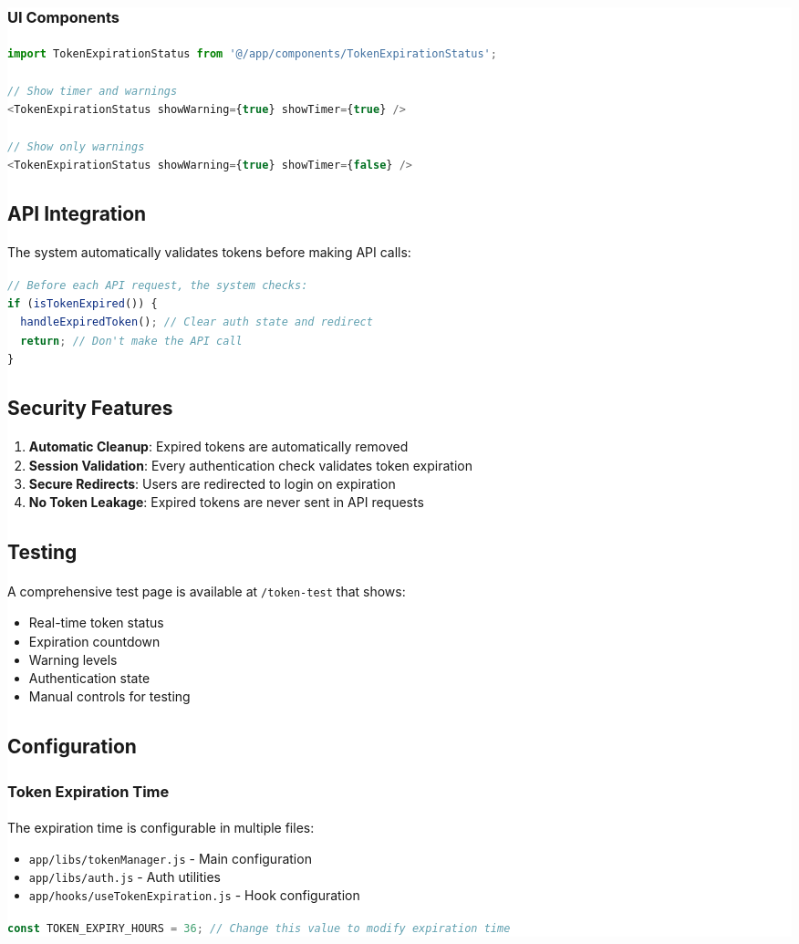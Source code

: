 ### UI Components

```javascript
import TokenExpirationStatus from '@/app/components/TokenExpirationStatus';

// Show timer and warnings
<TokenExpirationStatus showWarning={true} showTimer={true} />

// Show only warnings
<TokenExpirationStatus showWarning={true} showTimer={false} />
```

## API Integration

The system automatically validates tokens before making API calls:

```javascript
// Before each API request, the system checks:
if (isTokenExpired()) {
  handleExpiredToken(); // Clear auth state and redirect
  return; // Don't make the API call
}
```

## Security Features

1. **Automatic Cleanup**: Expired tokens are automatically removed
2. **Session Validation**: Every authentication check validates token expiration
3. **Secure Redirects**: Users are redirected to login on expiration
4. **No Token Leakage**: Expired tokens are never sent in API requests

## Testing

A comprehensive test page is available at `/token-test` that shows:
- Real-time token status
- Expiration countdown
- Warning levels
- Authentication state
- Manual controls for testing

## Configuration

### Token Expiration Time

The expiration time is configurable in multiple files:
- `app/libs/tokenManager.js` - Main configuration
- `app/libs/auth.js` - Auth utilities
- `app/hooks/useTokenExpiration.js` - Hook configuration

```javascript
const TOKEN_EXPIRY_HOURS = 36; // Change this value to modify expiration time
```
